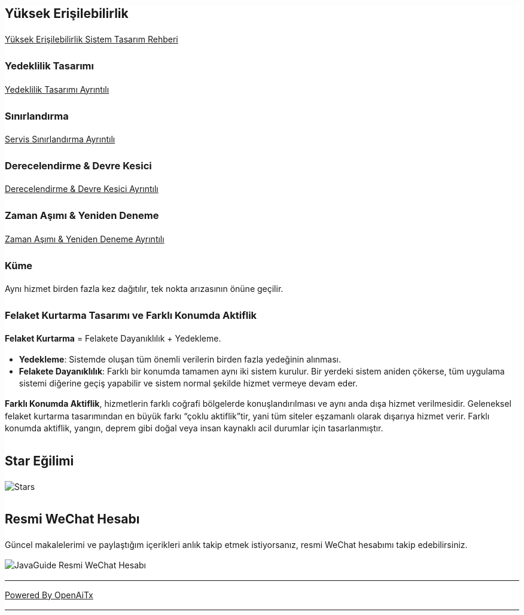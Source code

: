 ## Yüksek Erişilebilirlik

[Yüksek Erişilebilirlik Sistem Tasarım Rehberi](./docs/high-availability/high-availability-system-design.md)

### Yedeklilik Tasarımı

[Yedeklilik Tasarımı Ayrıntılı](./docs/high-availability/redundancy.md)

### Sınırlandırma

[Servis Sınırlandırma Ayrıntılı](./docs/high-availability/limit-request.md)

### Derecelendirme & Devre Kesici

[Derecelendirme & Devre Kesici Ayrıntılı](./docs/high-availability/fallback-and-circuit-breaker.md)

### Zaman Aşımı & Yeniden Deneme

[Zaman Aşımı & Yeniden Deneme Ayrıntılı](./docs/high-availability/timeout-and-retry.md)

### Küme

Aynı hizmet birden fazla kez dağıtılır, tek nokta arızasının önüne geçilir.

### Felaket Kurtarma Tasarımı ve Farklı Konumda Aktiflik

**Felaket Kurtarma** = Felakete Dayanıklılık + Yedekleme.

- **Yedekleme**: Sistemde oluşan tüm önemli verilerin birden fazla yedeğinin alınması.
- **Felakete Dayanıklılık**: Farklı bir konumda tamamen aynı iki sistem kurulur. Bir yerdeki sistem aniden çökerse, tüm uygulama sistemi diğerine geçiş yapabilir ve sistem normal şekilde hizmet vermeye devam eder.

**Farklı Konumda Aktiflik**, hizmetlerin farklı coğrafi bölgelerde konuşlandırılması ve aynı anda dışa hizmet verilmesidir. Geleneksel felaket kurtarma tasarımından en büyük farkı “çoklu aktiflik”tir, yani tüm siteler eşzamanlı olarak dışarıya hizmet verir. Farklı konumda aktiflik, yangın, deprem gibi doğal veya insan kaynaklı acil durumlar için tasarlanmıştır.

## Star Eğilimi

![Stars](https://api.star-history.com/svg?repos=Snailclimb/JavaGuide&type=Date)

## Resmi WeChat Hesabı

Güncel makalelerimi ve paylaştığım içerikleri anlık takip etmek istiyorsanız, resmi WeChat hesabımı takip edebilirsiniz.

![JavaGuide Resmi WeChat Hesabı](https://oss.javaguide.cn/github/javaguide/gongzhonghaoxuanchuan.png)




---


[Powered By OpenAiTx](https://github.com/OpenAiTx/OpenAiTx)


---